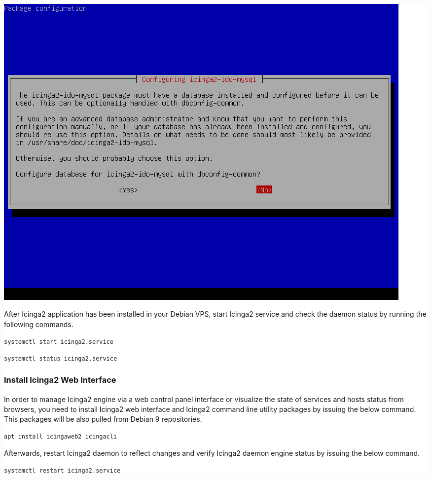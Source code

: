 ![description](/docs/assets/Picture2.png)

After Icinga2 application has been installed in your Debian VPS, start Icinga2 service and check the daemon status by running the following commands.

`systemctl start icinga2.service`

`systemctl status icinga2.service`


### Install Icinga2 Web Interface

In order to manage Icinga2 engine via a web control panel interface or visualize the state of services and hosts status from browsers, you need to install Icinga2 web interface and Icinga2 command line utility packages by issuing the below command. This packages will be also pulled from Debian 9 repositories.

`apt install icingaweb2 icingacli`


Afterwards, restart Icinga2 daemon to reflect changes and verify Icinga2 daemon engine status by issuing the below command.

`systemctl restart icinga2.service`

